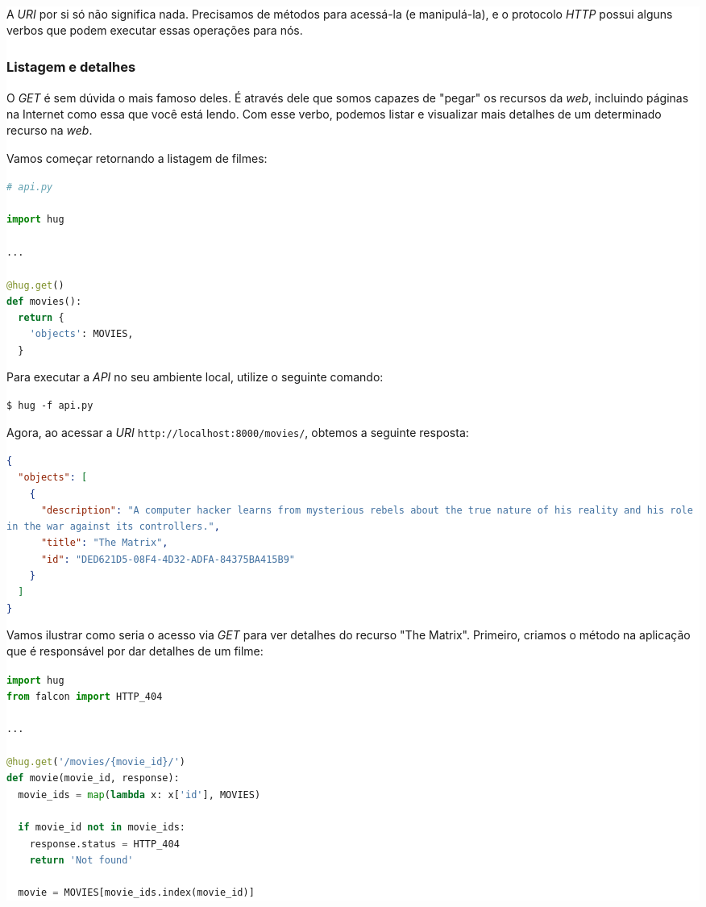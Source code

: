
A _URI_ por si só não significa nada. Precisamos de métodos para acessá-la (e manipulá-la), e o protocolo _HTTP_
possui alguns verbos que podem executar essas operações para nós.

### Listagem e detalhes

O _GET_ é sem dúvida o mais famoso deles. É através dele que somos capazes de "pegar" os recursos da _web_, incluindo
páginas na Internet como essa que você está lendo. Com esse verbo, podemos listar e visualizar mais detalhes de um
determinado recurso na _web_.

Vamos começar retornando a listagem de filmes:

```python
# api.py

import hug

...

@hug.get()
def movies():
  return {
    'objects': MOVIES,
  }
```

Para executar a _API_ no seu ambiente local, utilize o seguinte comando:

```text
$ hug -f api.py
```

Agora, ao acessar a _URI_ `http://localhost:8000/movies/`, obtemos a seguinte resposta:

```json
{
  "objects": [
    {
      "description": "A computer hacker learns from mysterious rebels about the true nature of his reality and his role in the war against its controllers.",
      "title": "The Matrix",
      "id": "DED621D5-08F4-4D32-ADFA-84375BA415B9"
    }
  ]
}
```

Vamos ilustrar como seria o acesso via _GET_ para ver detalhes do recurso "The Matrix". Primeiro,
criamos o método na aplicação que é responsável por dar detalhes de um filme:

```python
import hug
from falcon import HTTP_404

...

@hug.get('/movies/{movie_id}/')
def movie(movie_id, response):
  movie_ids = map(lambda x: x['id'], MOVIES)

  if movie_id not in movie_ids:
    response.status = HTTP_404
    return 'Not found'

  movie = MOVIES[movie_ids.index(movie_id)]
```
